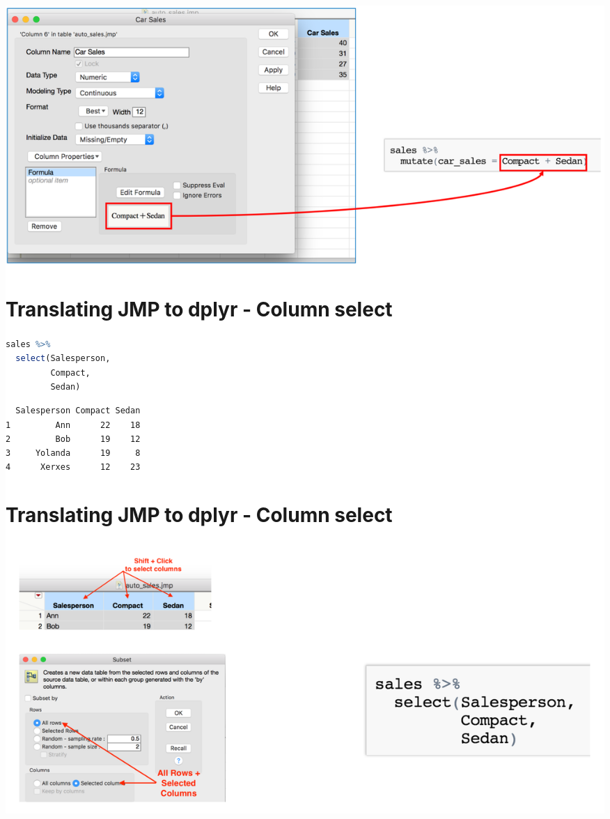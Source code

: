 ![](./img/numeric_transform_2.png)

Translating JMP to dplyr - Column select
========================================================


```r
sales %>%
  select(Salesperson,
         Compact,
         Sedan)
```

```
  Salesperson Compact Sedan
1         Ann      22    18
2         Bob      19    12
3     Yolanda      19     8
4      Xerxes      12    23
```

Translating JMP to dplyr - Column select
========================================================

![](./img/select_0.png)

